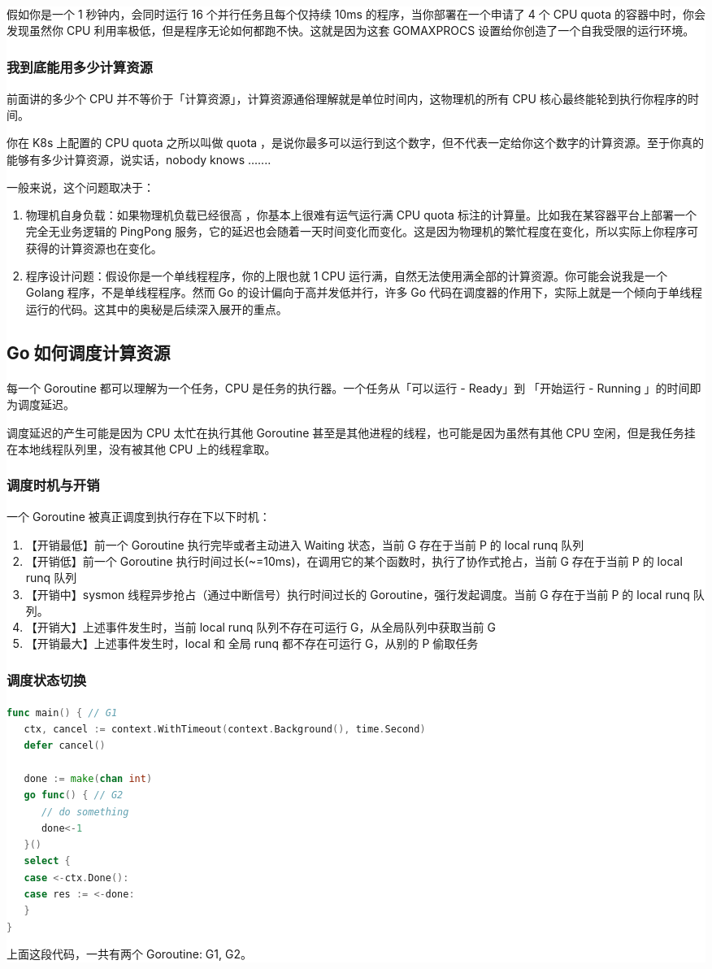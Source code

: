 假如你是一个 1 秒钟内，会同时运行 16 个并行任务且每个仅持续 10ms 的程序，当你部署在一个申请了 4 个 CPU quota 的容器中时，你会发现虽然你 CPU 利用率极低，但是程序无论如何都跑不快。这就是因为这套 GOMAXPROCS 设置给你创造了一个自我受限的运行环境。

### 我到底能用多少计算资源

前面讲的多少个 CPU 并不等价于「计算资源」，计算资源通俗理解就是单位时间内，这物理机的所有 CPU 核心最终能轮到执行你程序的时间。

你在 K8s 上配置的 CPU quota 之所以叫做 quota ，是说你最多可以运行到这个数字，但不代表一定给你这个数字的计算资源。至于你真的能够有多少计算资源，说实话，nobody knows .......

一般来说，这个问题取决于：

1. 物理机自身负载：如果物理机负载已经很高 ，你基本上很难有运气运行满 CPU quota 标注的计算量。比如我在某容器平台上部署一个完全无业务逻辑的 PingPong 服务，它的延迟也会随着一天时间变化而变化。这是因为物理机的繁忙程度在变化，所以实际上你程序可获得的计算资源也在变化。

2. 程序设计问题：假设你是一个单线程程序，你的上限也就 1 CPU 运行满，自然无法使用满全部的计算资源。你可能会说我是一个 Golang 程序，不是单线程程序。然而 Go 的设计偏向于高并发低并行，许多 Go 代码在调度器的作用下，实际上就是一个倾向于单线程运行的代码。这其中的奥秘是后续深入展开的重点。

## Go 如何调度计算资源

每一个 Goroutine 都可以理解为一个任务，CPU 是任务的执行器。一个任务从「可以运行 - Ready」到 「开始运行 - Running 」的时间即为调度延迟。

调度延迟的产生可能是因为 CPU 太忙在执行其他 Goroutine 甚至是其他进程的线程，也可能是因为虽然有其他 CPU 空闲，但是我任务挂在本地线程队列里，没有被其他 CPU 上的线程拿取。

### 调度时机与开销

一个 Goroutine 被真正调度到执行存在下以下时机：

1. 【开销最低】前一个 Goroutine 执行完毕或者主动进入 Waiting 状态，当前 G 存在于当前 P 的 local runq 队列
2. 【开销低】前一个 Goroutine 执行时间过长(~=10ms)，在调用它的某个函数时，执行了协作式抢占，当前 G 存在于当前 P 的 local runq 队列
3. 【开销中】sysmon 线程异步抢占（通过中断信号）执行时间过长的 Goroutine，强行发起调度。当前 G 存在于当前 P 的 local runq 队列。
4. 【开销大】上述事件发生时，当前 local runq 队列不存在可运行 G，从全局队列中获取当前 G
5. 【开销最大】上述事件发生时，local 和 全局 runq 都不存在可运行 G，从别的 P 偷取任务

### 调度状态切换

```go
func main() { // G1
   ctx, cancel := context.WithTimeout(context.Background(), time.Second)
   defer cancel()

   done := make(chan int)
   go func() { // G2
      // do something
      done<-1
   }()
   select {
   case <-ctx.Done():
   case res := <-done:
   }
}
```

上面这段代码，一共有两个 Goroutine: G1, G2。
